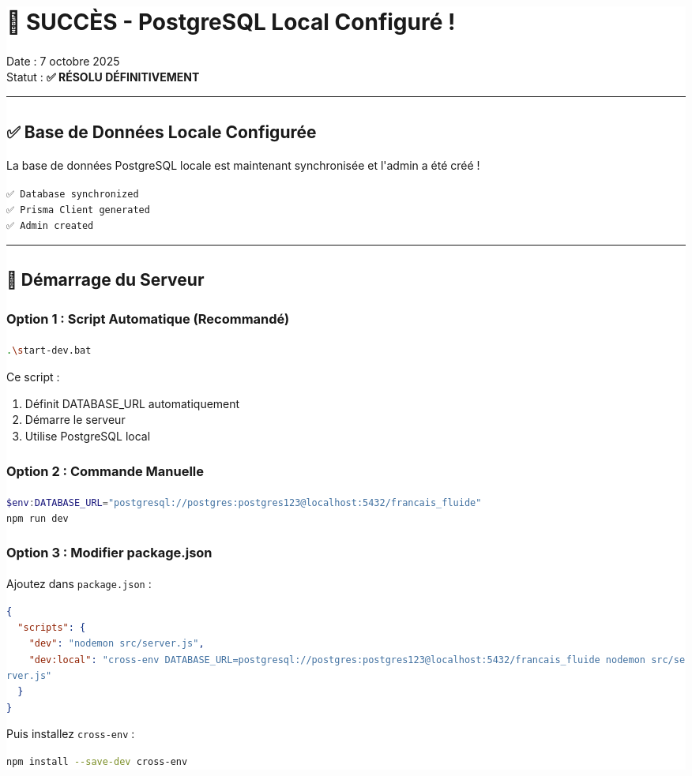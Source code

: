 # 🎉 SUCCÈS - PostgreSQL Local Configuré !

Date : 7 octobre 2025  
Statut : **✅ RÉSOLU DÉFINITIVEMENT**

---

## ✅ Base de Données Locale Configurée

La base de données PostgreSQL locale est maintenant synchronisée et l'admin a été créé !

```
✅ Database synchronized
✅ Prisma Client generated
✅ Admin created
```

---

## 🚀 Démarrage du Serveur

### Option 1 : Script Automatique (Recommandé)

```bash
.\start-dev.bat
```

Ce script :
1. Définit DATABASE_URL automatiquement
2. Démarre le serveur
3. Utilise PostgreSQL local

### Option 2 : Commande Manuelle

```powershell
$env:DATABASE_URL="postgresql://postgres:postgres123@localhost:5432/francais_fluide"
npm run dev
```

### Option 3 : Modifier package.json

Ajoutez dans `package.json` :

```json
{
  "scripts": {
    "dev": "nodemon src/server.js",
    "dev:local": "cross-env DATABASE_URL=postgresql://postgres:postgres123@localhost:5432/francais_fluide nodemon src/server.js"
  }
}
```

Puis installez `cross-env` :
```bash
npm install --save-dev cross-env
```
